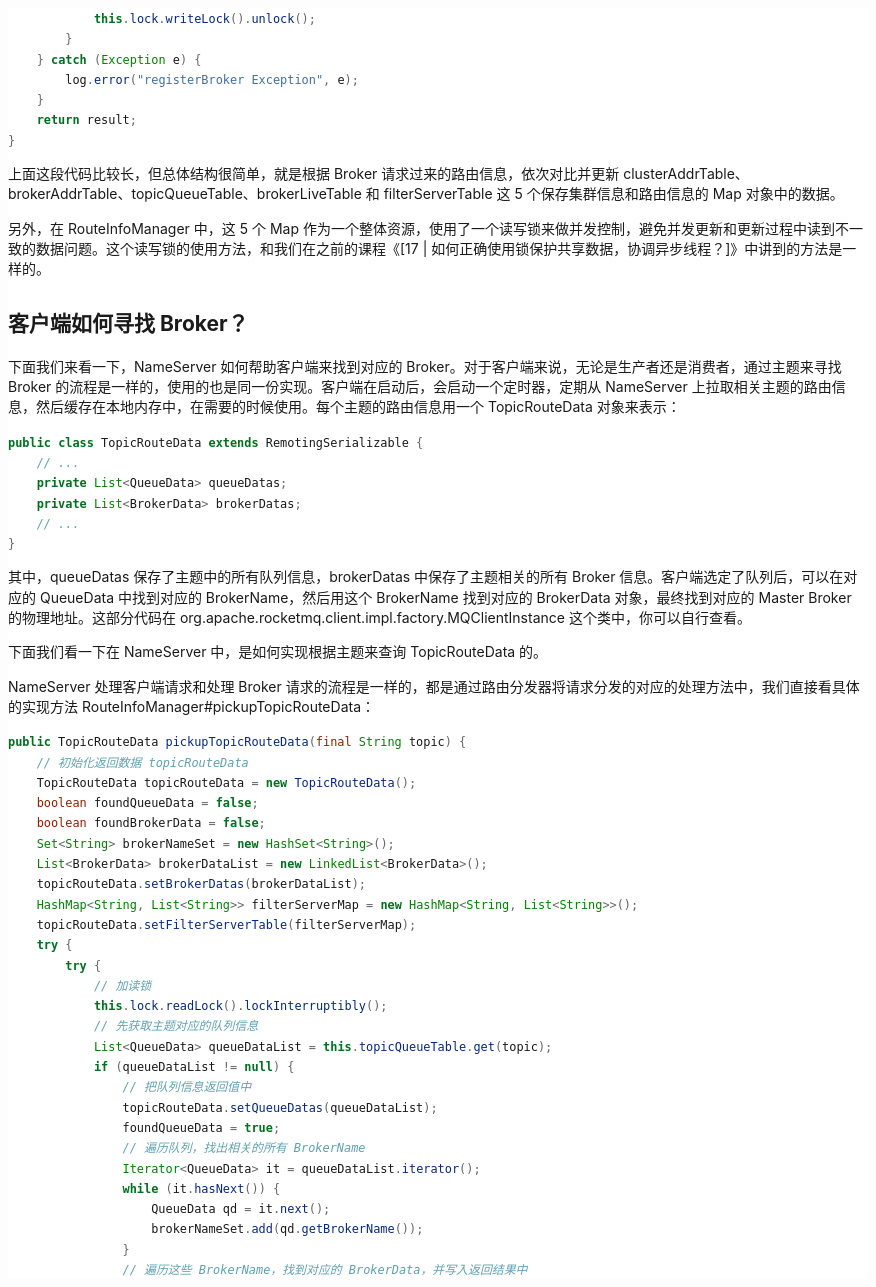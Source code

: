 ```java
            this.lock.writeLock().unlock();
        }
    } catch (Exception e) {
        log.error("registerBroker Exception", e);
    }
    return result;
}
```

上面这段代码比较长，但总体结构很简单，就是根据 Broker 请求过来的路由信息，依次对比并更新 clusterAddrTable、brokerAddrTable、topicQueueTable、brokerLiveTable 和 filterServerTable 这 5 个保存集群信息和路由信息的 Map 对象中的数据。

另外，在 RouteInfoManager 中，这 5 个 Map 作为一个整体资源，使用了一个读写锁来做并发控制，避免并发更新和更新过程中读到不一致的数据问题。这个读写锁的使用方法，和我们在之前的课程《\[17 | 如何正确使用锁保护共享数据，协调异步线程？\]》中讲到的方法是一样的。

## 客户端如何寻找 Broker？

下面我们来看一下，NameServer 如何帮助客户端来找到对应的 Broker。对于客户端来说，无论是生产者还是消费者，通过主题来寻找 Broker 的流程是一样的，使用的也是同一份实现。客户端在启动后，会启动一个定时器，定期从 NameServer 上拉取相关主题的路由信息，然后缓存在本地内存中，在需要的时候使用。每个主题的路由信息用一个 TopicRouteData 对象来表示：

```java
public class TopicRouteData extends RemotingSerializable {
    // ...
    private List<QueueData> queueDatas;
    private List<BrokerData> brokerDatas;
    // ...
}
```

其中，queueDatas 保存了主题中的所有队列信息，brokerDatas 中保存了主题相关的所有 Broker 信息。客户端选定了队列后，可以在对应的 QueueData 中找到对应的 BrokerName，然后用这个 BrokerName 找到对应的 BrokerData 对象，最终找到对应的 Master Broker 的物理地址。这部分代码在 org.apache.rocketmq.client.impl.factory.MQClientInstance 这个类中，你可以自行查看。

下面我们看一下在 NameServer 中，是如何实现根据主题来查询 TopicRouteData 的。

NameServer 处理客户端请求和处理 Broker 请求的流程是一样的，都是通过路由分发器将请求分发的对应的处理方法中，我们直接看具体的实现方法 RouteInfoManager#pickupTopicRouteData：

```java
public TopicRouteData pickupTopicRouteData(final String topic) {
    // 初始化返回数据 topicRouteData
    TopicRouteData topicRouteData = new TopicRouteData();
    boolean foundQueueData = false;
    boolean foundBrokerData = false;
    Set<String> brokerNameSet = new HashSet<String>();
    List<BrokerData> brokerDataList = new LinkedList<BrokerData>();
    topicRouteData.setBrokerDatas(brokerDataList);
    HashMap<String, List<String>> filterServerMap = new HashMap<String, List<String>>();
    topicRouteData.setFilterServerTable(filterServerMap);
    try {
        try {
            // 加读锁
            this.lock.readLock().lockInterruptibly();
            // 先获取主题对应的队列信息
            List<QueueData> queueDataList = this.topicQueueTable.get(topic);
            if (queueDataList != null) {
                // 把队列信息返回值中
                topicRouteData.setQueueDatas(queueDataList);
                foundQueueData = true;
                // 遍历队列，找出相关的所有 BrokerName
                Iterator<QueueData> it = queueDataList.iterator();
                while (it.hasNext()) {
                    QueueData qd = it.next();
                    brokerNameSet.add(qd.getBrokerName());
                }
                // 遍历这些 BrokerName，找到对应的 BrokerData，并写入返回结果中
```